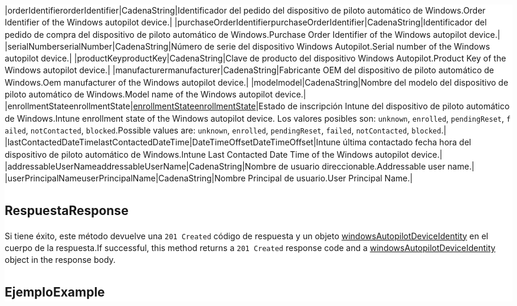 |<span data-ttu-id="af80d-147">orderIdentifier</span><span class="sxs-lookup"><span data-stu-id="af80d-147">orderIdentifier</span></span>|<span data-ttu-id="af80d-148">Cadena</span><span class="sxs-lookup"><span data-stu-id="af80d-148">String</span></span>|<span data-ttu-id="af80d-149">Identificador del pedido del dispositivo de piloto automático de Windows.</span><span class="sxs-lookup"><span data-stu-id="af80d-149">Order Identifier of the Windows autopilot device.</span></span>|
|<span data-ttu-id="af80d-150">purchaseOrderIdentifier</span><span class="sxs-lookup"><span data-stu-id="af80d-150">purchaseOrderIdentifier</span></span>|<span data-ttu-id="af80d-151">Cadena</span><span class="sxs-lookup"><span data-stu-id="af80d-151">String</span></span>|<span data-ttu-id="af80d-152">Identificador del pedido de compra del dispositivo de piloto automático de Windows.</span><span class="sxs-lookup"><span data-stu-id="af80d-152">Purchase Order Identifier of the Windows autopilot device.</span></span>|
|<span data-ttu-id="af80d-153">serialNumber</span><span class="sxs-lookup"><span data-stu-id="af80d-153">serialNumber</span></span>|<span data-ttu-id="af80d-154">Cadena</span><span class="sxs-lookup"><span data-stu-id="af80d-154">String</span></span>|<span data-ttu-id="af80d-155">Número de serie del dispositivo Windows Autopilot.</span><span class="sxs-lookup"><span data-stu-id="af80d-155">Serial number of the Windows autopilot device.</span></span>|
|<span data-ttu-id="af80d-156">productKey</span><span class="sxs-lookup"><span data-stu-id="af80d-156">productKey</span></span>|<span data-ttu-id="af80d-157">Cadena</span><span class="sxs-lookup"><span data-stu-id="af80d-157">String</span></span>|<span data-ttu-id="af80d-158">Clave de producto del dispositivo Windows Autopilot.</span><span class="sxs-lookup"><span data-stu-id="af80d-158">Product Key of the Windows autopilot device.</span></span>|
|<span data-ttu-id="af80d-159">manufacturer</span><span class="sxs-lookup"><span data-stu-id="af80d-159">manufacturer</span></span>|<span data-ttu-id="af80d-160">Cadena</span><span class="sxs-lookup"><span data-stu-id="af80d-160">String</span></span>|<span data-ttu-id="af80d-161">Fabricante OEM del dispositivo de piloto automático de Windows.</span><span class="sxs-lookup"><span data-stu-id="af80d-161">Oem manufacturer of the Windows autopilot device.</span></span>|
|<span data-ttu-id="af80d-162">model</span><span class="sxs-lookup"><span data-stu-id="af80d-162">model</span></span>|<span data-ttu-id="af80d-163">Cadena</span><span class="sxs-lookup"><span data-stu-id="af80d-163">String</span></span>|<span data-ttu-id="af80d-164">Nombre del modelo del dispositivo de piloto automático de Windows.</span><span class="sxs-lookup"><span data-stu-id="af80d-164">Model name of the Windows autopilot device.</span></span>|
|<span data-ttu-id="af80d-165">enrollmentState</span><span class="sxs-lookup"><span data-stu-id="af80d-165">enrollmentState</span></span>|[<span data-ttu-id="af80d-166">enrollmentState</span><span class="sxs-lookup"><span data-stu-id="af80d-166">enrollmentState</span></span>](../resources/intune-enrollment-enrollmentstate.md)|<span data-ttu-id="af80d-167">Estado de inscripción Intune del dispositivo de piloto automático de Windows.</span><span class="sxs-lookup"><span data-stu-id="af80d-167">Intune enrollment state of the Windows autopilot device.</span></span> <span data-ttu-id="af80d-168">Los valores posibles son: `unknown`, `enrolled`, `pendingReset`, `failed`, `notContacted`, `blocked`.</span><span class="sxs-lookup"><span data-stu-id="af80d-168">Possible values are: `unknown`, `enrolled`, `pendingReset`, `failed`, `notContacted`, `blocked`.</span></span>|
|<span data-ttu-id="af80d-169">lastContactedDateTime</span><span class="sxs-lookup"><span data-stu-id="af80d-169">lastContactedDateTime</span></span>|<span data-ttu-id="af80d-170">DateTimeOffset</span><span class="sxs-lookup"><span data-stu-id="af80d-170">DateTimeOffset</span></span>|<span data-ttu-id="af80d-171">Intune última contactado fecha hora del dispositivo de piloto automático de Windows.</span><span class="sxs-lookup"><span data-stu-id="af80d-171">Intune Last Contacted Date Time of the Windows autopilot device.</span></span>|
|<span data-ttu-id="af80d-172">addressableUserName</span><span class="sxs-lookup"><span data-stu-id="af80d-172">addressableUserName</span></span>|<span data-ttu-id="af80d-173">Cadena</span><span class="sxs-lookup"><span data-stu-id="af80d-173">String</span></span>|<span data-ttu-id="af80d-174">Nombre de usuario direccionable.</span><span class="sxs-lookup"><span data-stu-id="af80d-174">Addressable user name.</span></span>|
|<span data-ttu-id="af80d-175">userPrincipalName</span><span class="sxs-lookup"><span data-stu-id="af80d-175">userPrincipalName</span></span>|<span data-ttu-id="af80d-176">Cadena</span><span class="sxs-lookup"><span data-stu-id="af80d-176">String</span></span>|<span data-ttu-id="af80d-177">Nombre Principal de usuario.</span><span class="sxs-lookup"><span data-stu-id="af80d-177">User Principal Name.</span></span>|



## <a name="response"></a><span data-ttu-id="af80d-178">Respuesta</span><span class="sxs-lookup"><span data-stu-id="af80d-178">Response</span></span>
<span data-ttu-id="af80d-179">Si tiene éxito, este método devuelve una `201 Created` código de respuesta y un objeto [windowsAutopilotDeviceIdentity](../resources/intune-enrollment-windowsautopilotdeviceidentity.md) en el cuerpo de la respuesta.</span><span class="sxs-lookup"><span data-stu-id="af80d-179">If successful, this method returns a `201 Created` response code and a [windowsAutopilotDeviceIdentity](../resources/intune-enrollment-windowsautopilotdeviceidentity.md) object in the response body.</span></span>

## <a name="example"></a><span data-ttu-id="af80d-180">Ejemplo</span><span class="sxs-lookup"><span data-stu-id="af80d-180">Example</span></span>
